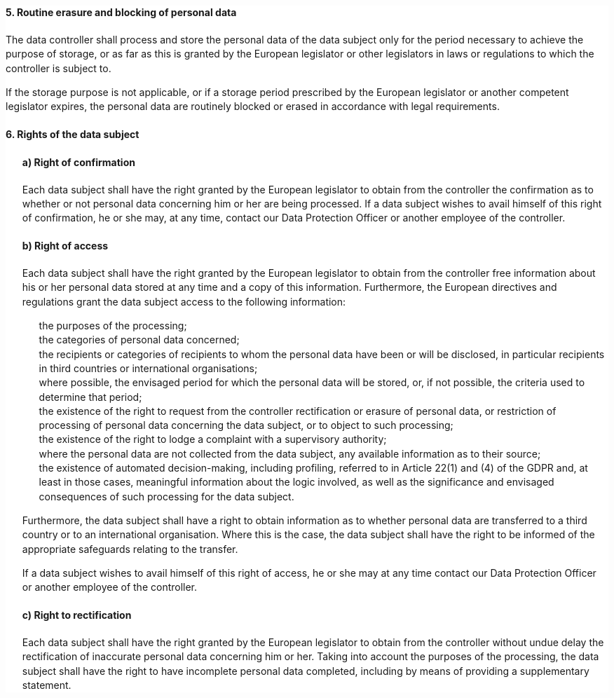 <h4>5. Routine erasure and blocking of personal data</h4>
<p>The data controller shall process and store the personal data of the data subject only for the period necessary to achieve the purpose of storage, or as far as this is granted by the European legislator or other legislators in laws or regulations to which the controller is subject to.</p>

<p>If the storage purpose is not applicable, or if a storage period prescribed by the European legislator or another competent legislator expires, the personal data are routinely blocked or erased in accordance with legal requirements.</p>

<h4>6. Rights of the data subject</h4>
<ul style="list-style: none;">
<li><h4>a) Right of confirmation</h4>
<p>Each data subject shall have the right granted by the European legislator to obtain from the controller the confirmation as to whether or not personal data concerning him or her are being processed. If a data subject wishes to avail himself of this right of confirmation, he or she may, at any time, contact our Data Protection Officer or another employee of the controller.</p>
</li>
<li><h4>b) Right of access</h4>
<p>Each data subject shall have the right granted by the European legislator to obtain from the controller free information about his or her personal data stored at any time and a copy of this information. Furthermore, the European directives and regulations grant the data subject access to the following information:</p>

<ul style="list-style: none;">
<li>the purposes of the processing;</li>
<li>the categories of personal data concerned;</li>
<li>the recipients or categories of recipients to whom the personal data have been or will be disclosed, in particular recipients in third countries or international organisations;</li>
<li>where possible, the envisaged period for which the personal data will be stored, or, if not possible, the criteria used to determine that period;</li>
<li>the existence of the right to request from the controller rectification or erasure of personal data, or restriction of processing of personal data concerning the data subject, or to object to such processing;</li>
<li>the existence of the right to lodge a complaint with a supervisory authority;</li>
<li>where the personal data are not collected from the data subject, any available information as to their source;</li>
<li>the existence of automated decision-making, including profiling, referred to in Article 22(1) and (4) of the GDPR and, at least in those cases, meaningful information about the logic involved, as well as the significance and envisaged consequences of such processing for the data subject.</li>

</ul>
<p>Furthermore, the data subject shall have a right to obtain information as to whether personal data are transferred to a third country or to an international organisation. Where this is the case, the data subject shall have the right to be informed of the appropriate safeguards relating to the transfer.</p>

<p>If a data subject wishes to avail himself of this right of access, he or she may at any time contact our Data Protection Officer or another employee of the controller.</p>
</li>
<li><h4>c) Right to rectification </h4>
<p>Each data subject shall have the right granted by the European legislator to obtain from the controller without undue delay the rectification of inaccurate personal data concerning him or her. Taking into account the purposes of the processing, the data subject shall have the right to have incomplete personal data completed, including by means of providing a supplementary statement.</p>
